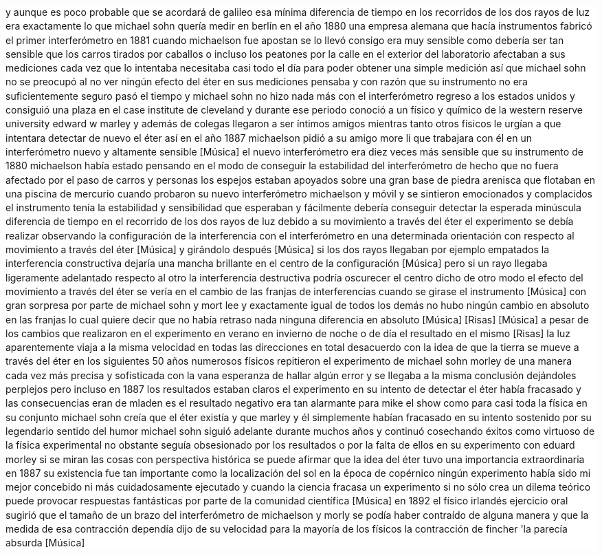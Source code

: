  y aunque es poco probable que se acordará de galileo esa mínima diferencia de tiempo en los recorridos de los dos rayos de luz era exactamente lo que michael sohn quería medir en berlín en el año 1880 una empresa alemana que hacía instrumentos fabricó el primer interferómetro en 1881 cuando michaelson fue apostan se lo llevó consigo era muy sensible como debería ser tan sensible que los carros tirados por caballos o incluso los peatones por la calle en el exterior del laboratorio afectaban a sus mediciones cada vez que lo intentaba necesitaba casi todo el día para poder obtener una simple medición así que michael sohn no se preocupó al no ver ningún efecto del éter en sus mediciones pensaba y con razón que su instrumento no era suficientemente seguro pasó el tiempo y michael sohn no hizo nada más con el interferómetro regreso a los estados unidos y consiguió una plaza en el case institute de cleveland y durante ese periodo conoció a un físico y químico de la western reserve university edward w marley y además de colegas llegaron a ser íntimos amigos mientras tanto otros físicos le urgían a que intentara detectar de nuevo el éter así en el año 1887 michaelson pidió a su amigo more li que trabajara con él en un interferómetro nuevo y altamente sensible 
 [Música]
 el nuevo interferómetro era diez veces más sensible que su instrumento de 1880 michaelson había estado pensando en el modo de conseguir la estabilidad del interferómetro de hecho que no fuera afectado por el paso de carros y personas los espejos estaban apoyados sobre una gran base de piedra arenisca que flotaban en una piscina de mercurio cuando probaron su nuevo interferómetro michaelson y móvil y se sintieron emocionados y complacidos el instrumento tenía la estabilidad y sensibilidad que esperaban y fácilmente debería conseguir detectar la esperada minúscula diferencia de tiempo en el recorrido de los dos rayos de luz debido a su movimiento a través del éter el experimento se debía realizar observando la configuración de la interferencia con el interferómetro en una determinada orientación con respecto al movimiento a través del éter 
 [Música]
 y girándolo después 
 [Música]
 si los dos rayos llegaban por ejemplo empatados la interferencia constructiva dejaría una mancha brillante en el centro de la configuración 
 [Música]
 pero si un rayo llegaba ligeramente adelantado respecto al otro la interferencia destructiva podría oscurecer el centro dicho de otro modo el efecto del movimiento a través del éter se vería en el cambio de las franjas de interferencias cuando se girase el instrumento 
 [Música]
 con gran sorpresa por parte de michael sohn y mort lee y exactamente igual de todos los demás no hubo ningún cambio en absoluto en las franjas lo cual quiere decir que no había retraso nada ninguna diferencia en absoluto 
 [Música]
 [Risas] 
 [Música]
 a pesar de los cambios que realizaron en el experimento en verano en invierno de noche o de día el resultado en el mismo [Risas] la luz aparentemente viaja a la misma velocidad en todas las direcciones en total desacuerdo con la idea de que la tierra se mueve a través del éter en los siguientes 50 años numerosos físicos repitieron el experimento de michael sohn morley de una manera cada vez más precisa y sofisticada con la vana esperanza de hallar algún error y se llegaba a la misma conclusión dejándoles perplejos pero incluso en 1887 los resultados estaban claros el experimento en su intento de detectar el éter había fracasado y las consecuencias eran de mladen es el resultado negativo era tan alarmante para mike el show como para casi toda la física en su conjunto michael sohn creía que el éter existía y que marley y él simplemente habían fracasado en su intento sostenido por su legendario sentido del humor michael sohn siguió adelante durante muchos años y continuó cosechando éxitos como virtuoso de la física experimental no obstante seguía obsesionado por los resultados o por la falta de ellos en su experimento con eduard morley si se miran las cosas con perspectiva histórica se puede afirmar que la idea del éter tuvo una importancia extraordinaria en 1887 su existencia fue tan importante como la localización del sol en la época de copérnico ningún experimento había sido mi mejor concebido ni más cuidadosamente ejecutado y cuando la ciencia fracasa un experimento si no sólo crea un dilema teórico puede provocar respuestas fantásticas por parte de la comunidad científica 
 [Música]
 en 1892 el físico irlandés ejercicio oral sugirió que el tamaño de un brazo del interferómetro de michaelson y morly se podía haber contraído de alguna manera y que la medida de esa contracción dependía dijo de su velocidad para la mayoría de los físicos la contracción de fincher 'la parecía absurda 
 [Música]